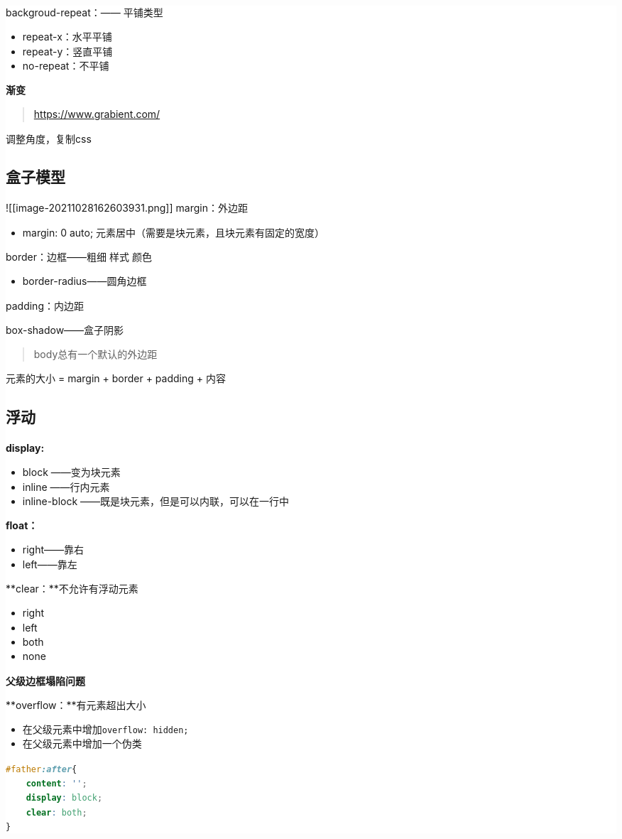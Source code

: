 backgroud-repeat：—— 平铺类型
- repeat-x：水平平铺
- repeat-y：竖直平铺
- no-repeat：不平铺

**渐变**

> https://www.grabient.com/

调整角度，复制css
## 盒子模型

![[image-20211028162603931.png]]
margin：外边距
- margin: 0 auto; 元素居中（需要是块元素，且块元素有固定的宽度） 

border：边框——粗细 样式 颜色
- border-radius——圆角边框

padding：内边距  

box-shadow——盒子阴影

> body总有一个默认的外边距

元素的大小 = margin + border + padding + 内容
## 浮动

**display:**
- block ——变为块元素
- inline ——行内元素
- inline-block ——既是块元素，但是可以内联，可以在一行中

**float：**
- right——靠右
- left——靠左

**clear：**不允许有浮动元素
- right
- left
- both
- none

**父级边框塌陷问题**

**overflow：**有元素超出大小
- 在父级元素中增加`overflow: hidden;`
- 在父级元素中增加一个伪类

```css
#father:after{
    content: '';
    display: block;
    clear: both;
}
```
